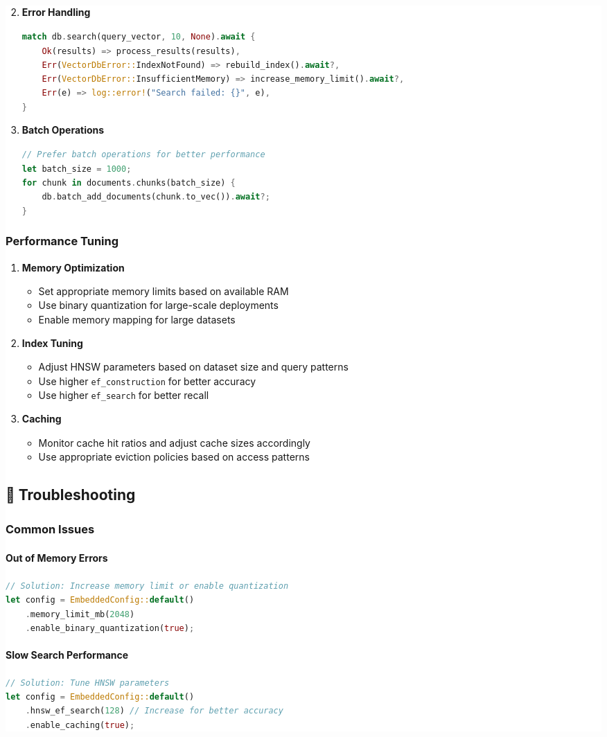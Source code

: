 2. **Error Handling**
   ```rust
   match db.search(query_vector, 10, None).await {
       Ok(results) => process_results(results),
       Err(VectorDbError::IndexNotFound) => rebuild_index().await?,
       Err(VectorDbError::InsufficientMemory) => increase_memory_limit().await?,
       Err(e) => log::error!("Search failed: {}", e),
   }
   ```

3. **Batch Operations**
   ```rust
   // Prefer batch operations for better performance
   let batch_size = 1000;
   for chunk in documents.chunks(batch_size) {
       db.batch_add_documents(chunk.to_vec()).await?;
   }
   ```

### Performance Tuning

1. **Memory Optimization**
   - Set appropriate memory limits based on available RAM
   - Use binary quantization for large-scale deployments
   - Enable memory mapping for large datasets

2. **Index Tuning**
   - Adjust HNSW parameters based on dataset size and query patterns
   - Use higher `ef_construction` for better accuracy
   - Use higher `ef_search` for better recall

3. **Caching**
   - Monitor cache hit ratios and adjust cache sizes accordingly
   - Use appropriate eviction policies based on access patterns

## 🐛 Troubleshooting

### Common Issues

#### Out of Memory Errors
```rust
// Solution: Increase memory limit or enable quantization
let config = EmbeddedConfig::default()
    .memory_limit_mb(2048)
    .enable_binary_quantization(true);
```

#### Slow Search Performance
```rust
// Solution: Tune HNSW parameters
let config = EmbeddedConfig::default()
    .hnsw_ef_search(128) // Increase for better accuracy
    .enable_caching(true);
```
